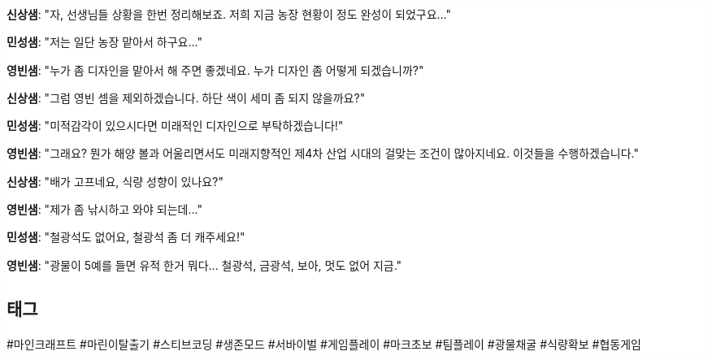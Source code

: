 **신상샘**: "자, 선생님들 상황을 한번 정리해보죠. 저희 지금 농장 현황이 정도 완성이 되었구요..."

**민성샘**: "저는 일단 농장 맡아서 하구요..."

**영빈샘**: "누가 좀 디자인을 맡아서 해 주면 좋겠네요. 누가 디자인 좀 어떻게 되겠습니까?"

**신상샘**: "그럼 영빈 셈을 제외하겠습니다. 하단 색이 세미 좀 되지 않을까요?"

**민성샘**: "미적감각이 있으시다면 미래적인 디자인으로 부탁하겠습니다!"

**영빈샘**: "그래요? 뭔가 해양 볼과 어울리면서도 미래지향적인 제4차 산업 시대의 걸맞는 조건이 많아지네요. 이것들을 수행하겠습니다."

**신상샘**: "배가 고프네요, 식량 성향이 있나요?"

**영빈샘**: "제가 좀 낚시하고 와야 되는데..."

**민성샘**: "철광석도 없어요, 철광석 좀 더 캐주세요!"

**영빈샘**: "광물이 5예를 들면 유적 한거 뭐다... 철광석, 금광석, 보아, 멋도 없어 지금."

## 태그
#마인크래프트 #마린이탈출기 #스티브코딩 #생존모드 #서바이벌 #게임플레이 #마크초보 #팀플레이 #광물채굴 #식량확보 #협동게임